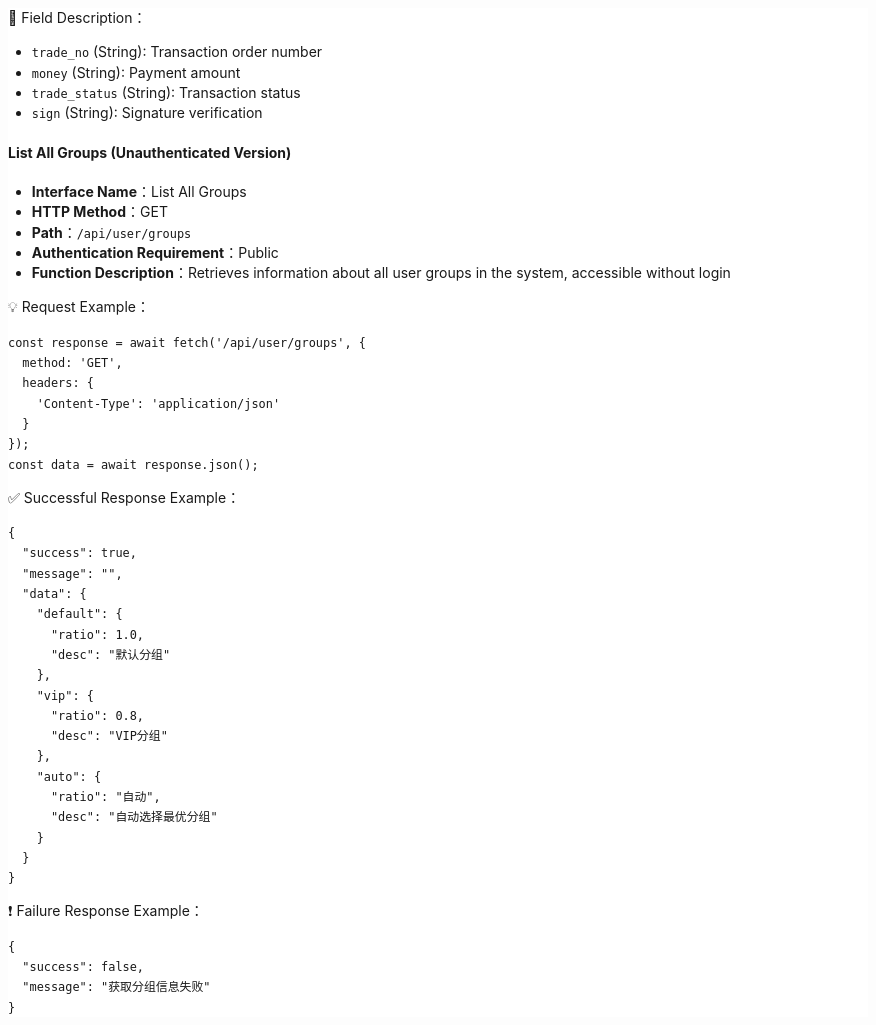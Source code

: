 🧾 Field Description：

- `trade_no` (String): Transaction order number
- `money` (String): Payment amount
- `trade_status` (String): Transaction status
- `sign` (String): Signature verification

#### List All Groups (Unauthenticated Version)

- **Interface Name**：List All Groups
- **HTTP Method**：GET
- **Path**：`/api/user/groups`
- **Authentication Requirement**：Public
- **Function Description**：Retrieves information about all user groups in the system, accessible without login

💡 Request Example：

```
const response = await fetch('/api/user/groups', {  
  method: 'GET',  
  headers: {  
    'Content-Type': 'application/json'  
  }  
});  
const data = await response.json();
```

✅ Successful Response Example：

```
{  
  "success": true,  
  "message": "",  
  "data": {  
    "default": {  
      "ratio": 1.0,  
      "desc": "默认分组"  
    },  
    "vip": {  
      "ratio": 0.8,  
      "desc": "VIP分组"  
    },  
    "auto": {  
      "ratio": "自动",  
      "desc": "自动选择最优分组"  
    }  
  }  
}
```

❗ Failure Response Example：

```
{  
  "success": false,  
  "message": "获取分组信息失败"  
}
```
